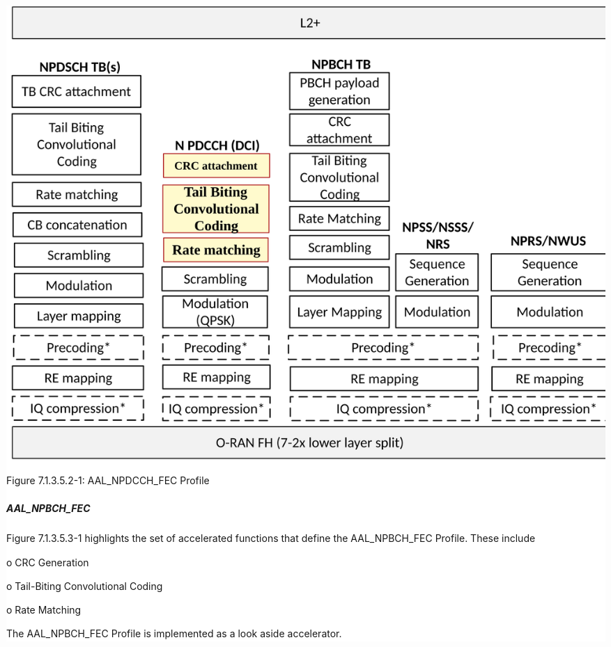 ![](../assets/images/60833f462827.emf.png)

Figure 7.1.3.5.2-1: AAL\_NPDCCH\_FEC Profile

##### AAL\_NPBCH\_FEC

Figure 7.1.3.5.3-1 highlights the set of accelerated functions that define the AAL\_NPBCH\_FEC Profile. These include

o CRC Generation

o Tail-Biting Convolutional Coding

o Rate Matching

The AAL\_NPBCH\_FEC Profile is implemented as a look aside accelerator.
